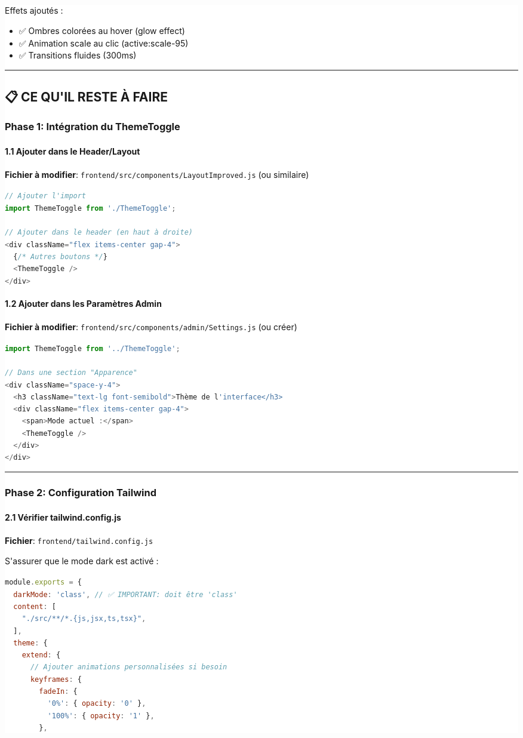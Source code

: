 Effets ajoutés :
- ✅ Ombres colorées au hover (glow effect)
- ✅ Animation scale au clic (active:scale-95)
- ✅ Transitions fluides (300ms)

---

## 📋 CE QU'IL RESTE À FAIRE

### Phase 1: Intégration du ThemeToggle

#### 1.1 Ajouter dans le Header/Layout

**Fichier à modifier**: `frontend/src/components/LayoutImproved.js` (ou similaire)

```javascript
// Ajouter l'import
import ThemeToggle from './ThemeToggle';

// Ajouter dans le header (en haut à droite)
<div className="flex items-center gap-4">
  {/* Autres boutons */}
  <ThemeToggle />
</div>
```

#### 1.2 Ajouter dans les Paramètres Admin

**Fichier à modifier**: `frontend/src/components/admin/Settings.js` (ou créer)

```javascript
import ThemeToggle from '../ThemeToggle';

// Dans une section "Apparence"
<div className="space-y-4">
  <h3 className="text-lg font-semibold">Thème de l'interface</h3>
  <div className="flex items-center gap-4">
    <span>Mode actuel :</span>
    <ThemeToggle />
  </div>
</div>
```

---

### Phase 2: Configuration Tailwind

#### 2.1 Vérifier tailwind.config.js

**Fichier**: `frontend/tailwind.config.js`

S'assurer que le mode dark est activé :

```javascript
module.exports = {
  darkMode: 'class', // ✅ IMPORTANT: doit être 'class'
  content: [
    "./src/**/*.{js,jsx,ts,tsx}",
  ],
  theme: {
    extend: {
      // Ajouter animations personnalisées si besoin
      keyframes: {
        fadeIn: {
          '0%': { opacity: '0' },
          '100%': { opacity: '1' },
        },
```